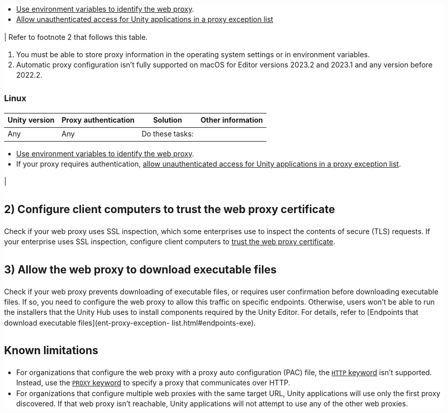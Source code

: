   * [Use environment variables to identify the web proxy](ent-proxy-env-vars.html).
  * [Allow unauthenticated access for Unity applications in a proxy exception list](ent-proxy-exception-list.html)

| Refer to footnote 2 that follows this table.  
  
  1. You must be able to store proxy information in the operating system settings or in environment variables.
  2. Automatic proxy configuration isn’t fully supported on macOS for Editor versions 2023.2 and 2023.1 and any version before 2022.2.

### Linux

Unity version | Proxy authentication | Solution | Other information  
---|---|---|---  
Any | Any | Do these tasks:

  * [Use environment variables to identify the web proxy](ent-proxy-env-vars.html).
  * If your proxy requires authentication, [allow unauthenticated access for Unity applications in a proxy exception list](ent-proxy-exception-list.html).

|  
  
## 2) Configure client computers to trust the web proxy certificate

Check if your web proxy uses SSL inspection, which some enterprises use to
inspect the contents of secure (TLS) requests. If your enterprise uses SSL
inspection, configure client computers to [trust the web proxy
certificate](ent-proxy-cert-trust.html).

## 3) Allow the web proxy to download executable files

Check if your web proxy prevents downloading of executable files, or requires
user confirmation before downloading executable files. If so, you need to
configure the web proxy to allow this traffic on specific endpoints.
Otherwise, users won’t be able to run the installers that the Unity Hub uses
to install components required by the Unity Editor. For details, refer to
[Endpoints that download executable files](ent-proxy-exception-
list.html#endpoints-exe).

## Known limitations

  * For organizations that configure the web proxy with a proxy auto configuration (PAC) file, the [`HTTP` keyword](https://developer.mozilla.org/en-US/docs/Web/HTTP/Proxy_servers_and_tunneling/Proxy_Auto-Configuration_PAC_file#history_and_implementation:~:text=support%20as%20well%3A-,HTTP,-host%3Aport) isn’t supported. Instead, use the [`PROXY` keyword](https://chromium.googlesource.com/chromium/src/+/HEAD/net/docs/proxy.md#HTTP-proxy-scheme:~:text=Example%20identifier%20\(PAC\)%3A-,PROXY,-proxy%3A8080%2C) to specify a proxy that communicates over HTTP.
  * For organizations that configure multiple web proxies with the same target URL, Unity applications will use only the first proxy discovered. If that web proxy isn’t reachable, Unity applications will not attempt to use any of the other web proxies.

